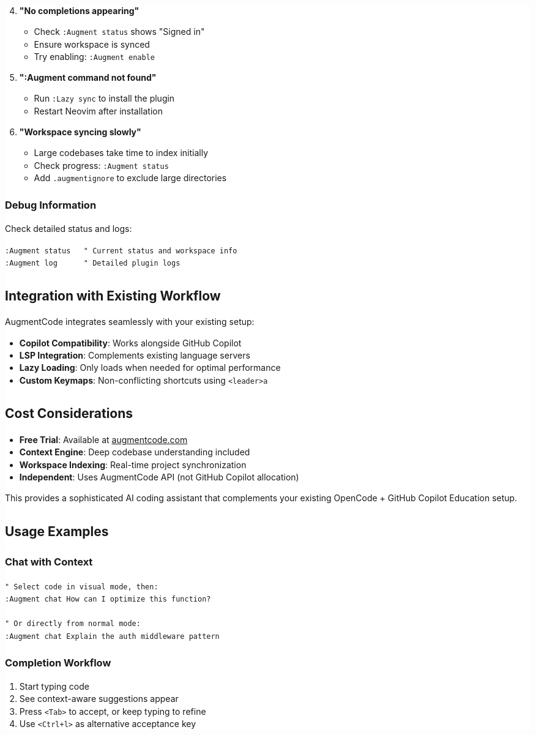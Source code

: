 4. **"No completions appearing"**
   - Check `:Augment status` shows "Signed in"
   - Ensure workspace is synced
   - Try enabling: `:Augment enable`

5. **":Augment command not found"**
   - Run `:Lazy sync` to install the plugin
   - Restart Neovim after installation

6. **"Workspace syncing slowly"**
   - Large codebases take time to index initially
   - Check progress: `:Augment status`
   - Add `.augmentignore` to exclude large directories

### Debug Information

Check detailed status and logs:
```vim
:Augment status   " Current status and workspace info
:Augment log      " Detailed plugin logs
```

## Integration with Existing Workflow

AugmentCode integrates seamlessly with your existing setup:

- **Copilot Compatibility**: Works alongside GitHub Copilot
- **LSP Integration**: Complements existing language servers  
- **Lazy Loading**: Only loads when needed for optimal performance
- **Custom Keymaps**: Non-conflicting shortcuts using `<leader>a`

## Cost Considerations

- **Free Trial**: Available at [augmentcode.com](https://augmentcode.com)
- **Context Engine**: Deep codebase understanding included
- **Workspace Indexing**: Real-time project synchronization
- **Independent**: Uses AugmentCode API (not GitHub Copilot allocation)

This provides a sophisticated AI coding assistant that complements your existing OpenCode + GitHub Copilot Education setup.

## Usage Examples

### Chat with Context
```vim
" Select code in visual mode, then:
:Augment chat How can I optimize this function?

" Or directly from normal mode:
:Augment chat Explain the auth middleware pattern
```

### Completion Workflow
1. Start typing code
2. See context-aware suggestions appear
3. Press `<Tab>` to accept, or keep typing to refine
4. Use `<Ctrl+l>` as alternative acceptance key
